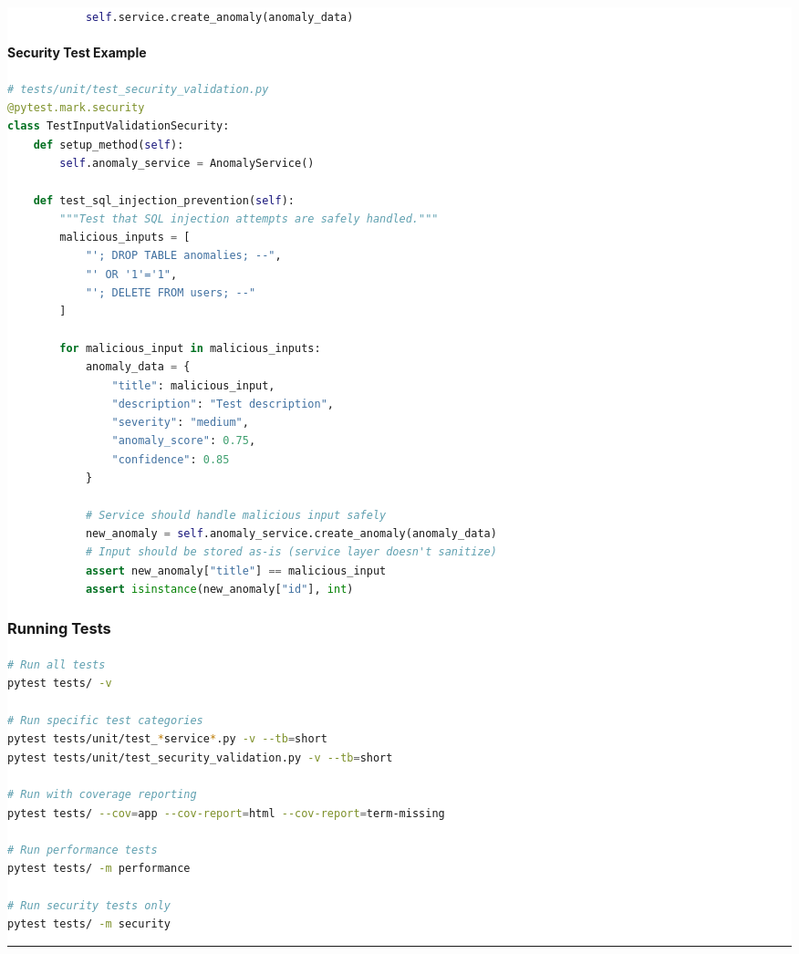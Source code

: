 ```python
            self.service.create_anomaly(anomaly_data)
```

#### **Security Test Example**
```python
# tests/unit/test_security_validation.py
@pytest.mark.security
class TestInputValidationSecurity:
    def setup_method(self):
        self.anomaly_service = AnomalyService()
    
    def test_sql_injection_prevention(self):
        """Test that SQL injection attempts are safely handled."""
        malicious_inputs = [
            "'; DROP TABLE anomalies; --",
            "' OR '1'='1",
            "'; DELETE FROM users; --"
        ]
        
        for malicious_input in malicious_inputs:
            anomaly_data = {
                "title": malicious_input,
                "description": "Test description",
                "severity": "medium",
                "anomaly_score": 0.75,
                "confidence": 0.85
            }
            
            # Service should handle malicious input safely
            new_anomaly = self.anomaly_service.create_anomaly(anomaly_data)
            # Input should be stored as-is (service layer doesn't sanitize)
            assert new_anomaly["title"] == malicious_input
            assert isinstance(new_anomaly["id"], int)
```

### Running Tests
```bash
# Run all tests
pytest tests/ -v

# Run specific test categories
pytest tests/unit/test_*service*.py -v --tb=short
pytest tests/unit/test_security_validation.py -v --tb=short

# Run with coverage reporting  
pytest tests/ --cov=app --cov-report=html --cov-report=term-missing

# Run performance tests
pytest tests/ -m performance

# Run security tests only
pytest tests/ -m security
```

---